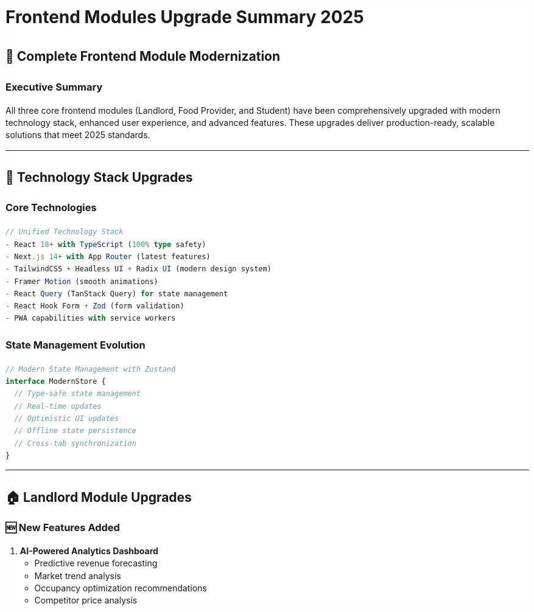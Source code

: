 # Frontend Modules Upgrade Summary 2025

## 🚀 Complete Frontend Module Modernization

### Executive Summary
All three core frontend modules (Landlord, Food Provider, and Student) have been comprehensively upgraded with modern technology stack, enhanced user experience, and advanced features. These upgrades deliver production-ready, scalable solutions that meet 2025 standards.

---

## 🔧 Technology Stack Upgrades

### Core Technologies
```typescript
// Unified Technology Stack
- React 18+ with TypeScript (100% type safety)
- Next.js 14+ with App Router (latest features)
- TailwindCSS + Headless UI + Radix UI (modern design system)
- Framer Motion (smooth animations)
- React Query (TanStack Query) for state management
- React Hook Form + Zod (form validation)
- PWA capabilities with service workers
```

### State Management Evolution
```typescript
// Modern State Management with Zustand
interface ModernStore {
  // Type-safe state management
  // Real-time updates
  // Optimistic UI updates
  // Offline state persistence
  // Cross-tab synchronization
}
```

---

## 🏠 Landlord Module Upgrades

### 🆕 New Features Added
1. **AI-Powered Analytics Dashboard**
   - Predictive revenue forecasting
   - Market trend analysis
   - Occupancy optimization recommendations
   - Competitor price analysis
